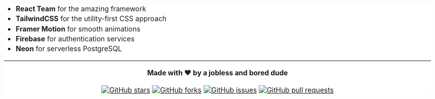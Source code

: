 - **React Team** for the amazing framework
- **TailwindCSS** for the utility-first CSS approach
- **Framer Motion** for smooth animations
- **Firebase** for authentication services
- **Neon** for serverless PostgreSQL

---

<div align="center">

**Made with ❤️ by a jobless and bored dude**

[![GitHub stars](https://img.shields.io/github/stars/yourusername/project-management?style=social)](https://github.com/yourusername/project-management/stargazers)
[![GitHub forks](https://img.shields.io/github/forks/yourusername/project-management?style=social)](https://github.com/yourusername/project-management/network)
[![GitHub issues](https://img.shields.io/github/issues/yourusername/project-management)](https://github.com/yourusername/project-management/issues)
[![GitHub pull requests](https://img.shields.io/github/issues-pr/yourusername/project-management)](https://github.com/yourusername/project-management/pulls)

</div>
